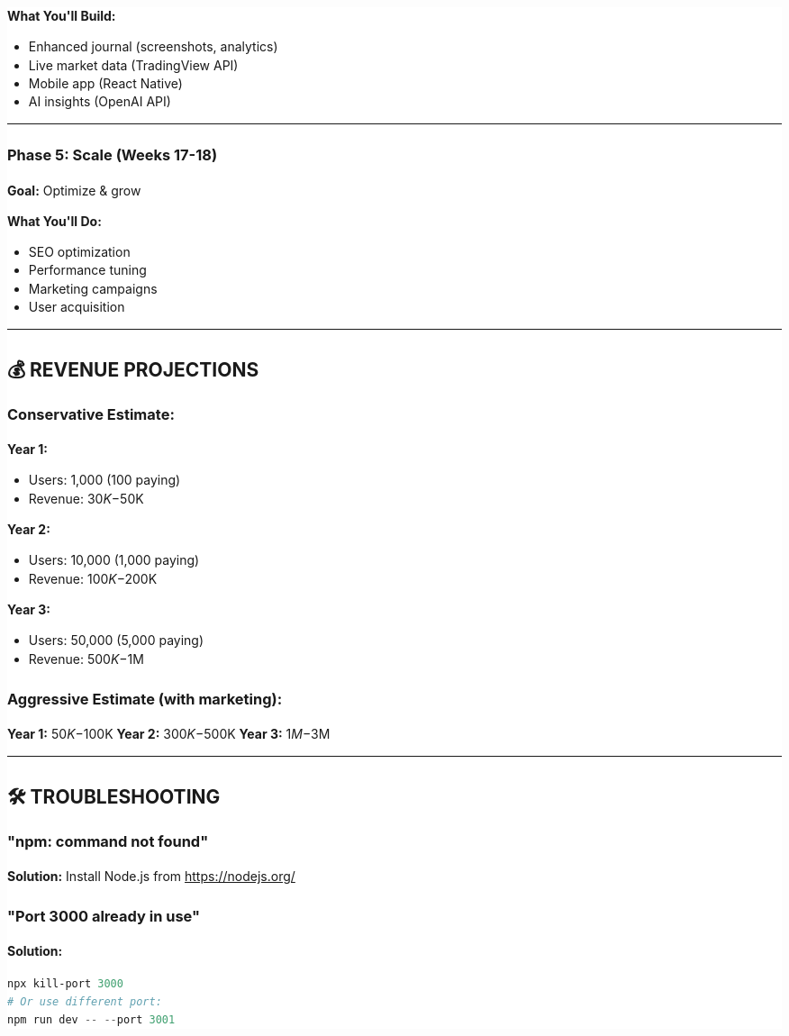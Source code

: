**What You'll Build:**
- Enhanced journal (screenshots, analytics)
- Live market data (TradingView API)
- Mobile app (React Native)
- AI insights (OpenAI API)

---

### Phase 5: Scale (Weeks 17-18)
**Goal:** Optimize & grow

**What You'll Do:**
- SEO optimization
- Performance tuning
- Marketing campaigns
- User acquisition

---

## 💰 REVENUE PROJECTIONS

### Conservative Estimate:

**Year 1:**
- Users: 1,000 (100 paying)
- Revenue: $30K-$50K

**Year 2:**
- Users: 10,000 (1,000 paying)
- Revenue: $100K-$200K

**Year 3:**
- Users: 50,000 (5,000 paying)
- Revenue: $500K-$1M

### Aggressive Estimate (with marketing):

**Year 1:** $50K-$100K
**Year 2:** $300K-$500K
**Year 3:** $1M-$3M

---

## 🛠️ TROUBLESHOOTING

### "npm: command not found"
**Solution:** Install Node.js from https://nodejs.org/

### "Port 3000 already in use"
**Solution:**
```powershell
npx kill-port 3000
# Or use different port:
npm run dev -- --port 3001
```
